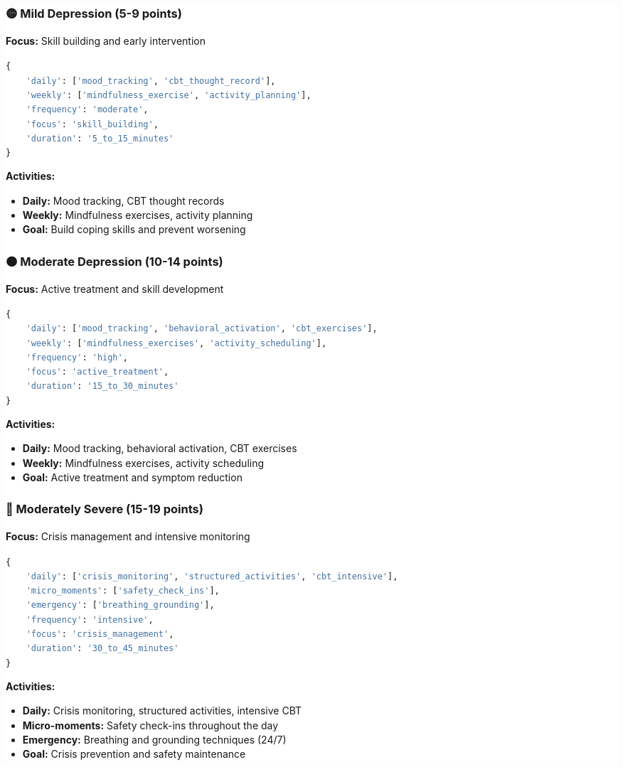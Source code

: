 ### 🟡 Mild Depression (5-9 points)

**Focus:** Skill building and early intervention

```python
{
    'daily': ['mood_tracking', 'cbt_thought_record'],
    'weekly': ['mindfulness_exercise', 'activity_planning'],
    'frequency': 'moderate',
    'focus': 'skill_building',
    'duration': '5_to_15_minutes'
}
```

**Activities:**
- **Daily:** Mood tracking, CBT thought records
- **Weekly:** Mindfulness exercises, activity planning
- **Goal:** Build coping skills and prevent worsening

### 🟠 Moderate Depression (10-14 points)

**Focus:** Active treatment and skill development

```python
{
    'daily': ['mood_tracking', 'behavioral_activation', 'cbt_exercises'],
    'weekly': ['mindfulness_exercises', 'activity_scheduling'],
    'frequency': 'high',
    'focus': 'active_treatment',
    'duration': '15_to_30_minutes'
}
```

**Activities:**
- **Daily:** Mood tracking, behavioral activation, CBT exercises
- **Weekly:** Mindfulness exercises, activity scheduling
- **Goal:** Active treatment and symptom reduction

### 🔴 Moderately Severe (15-19 points)

**Focus:** Crisis management and intensive monitoring

```python
{
    'daily': ['crisis_monitoring', 'structured_activities', 'cbt_intensive'],
    'micro_moments': ['safety_check_ins'],
    'emergency': ['breathing_grounding'],
    'frequency': 'intensive',
    'focus': 'crisis_management',
    'duration': '30_to_45_minutes'
}
```

**Activities:**
- **Daily:** Crisis monitoring, structured activities, intensive CBT
- **Micro-moments:** Safety check-ins throughout the day
- **Emergency:** Breathing and grounding techniques (24/7)
- **Goal:** Crisis prevention and safety maintenance
